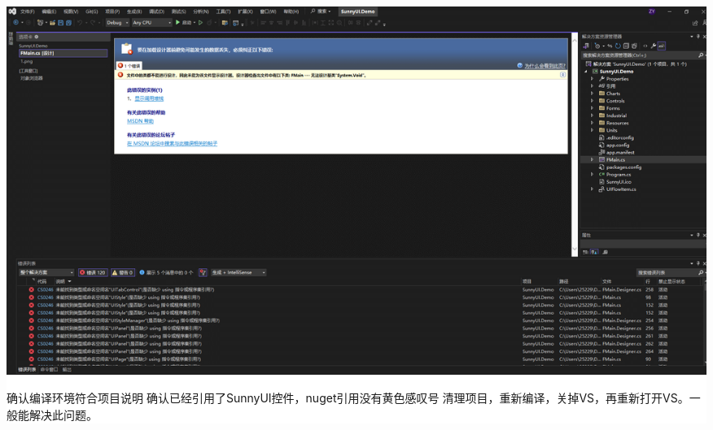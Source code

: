   ![输入图片说明](./assets/1ff6a8f7_416720.png)

  确认编译环境符合项目说明
  确认已经引用了SunnyUI控件，nuget引用没有黄色感叹号
  清理项目，重新编译，关掉VS，再重新打开VS。一般能解决此问题。